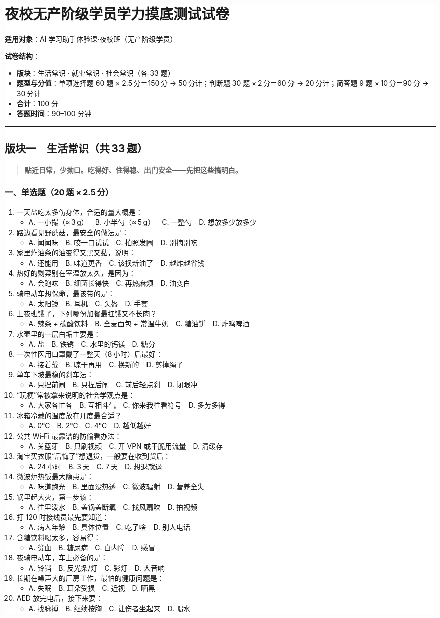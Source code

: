 # 夜校无产阶级学员学力摸底测试试卷

**适用对象**：AI 学习助手体验课·夜校班（无产阶级学员）

**试卷结构**：

- **版块**：生活常识 · 就业常识 · 社会常识（各 33 题）
- **题型与分值**：单项选择题 60 题 × 2.5 分＝150 分 → 50 分计；判断题 30 题 × 2 分＝60 分 → 20 分计；简答题 9 题 × 10 分＝90 分 → 30 分计
- **合计**：100 分
- **答题时间**：90–100 分钟

---

## 版块一　生活常识（共 33 题）

> **贴近日常，少拗口。吃得好、住得稳、出门安全——先把这些搞明白。**

### 一、单选题（20 题 × 2.5 分）

1. 一天盐吃太多伤身体，合适的量大概是：
   - A. 一小撮（≈ 3 g） B. 小半勺（≈ 5 g） C. 一整勺 D. 想放多少放多少
2. 路边看见野蘑菇，最安全的做法是：
   - A. 闻闻味 B. 咬一口试试 C. 拍照发圈 D. 别摘别吃
3. 家里炸油条的油变得又黑又黏，说明：
   - A. 还能用 B. 味道更香 C. 该换新油了 D. 越炸越省钱
4. 热好的剩菜别在室温放太久，是因为：
   - A. 会跑味 B. 细菌长得快 C. 再热麻烦 D. 油变白
5. 骑电动车想保命，最该带的是：
   - A. 太阳镜 B. 耳机 C. 头盔 D. 手套
6. 上夜班饿了，下列哪份加餐最扛饿又不长肉？
   - A. 辣条 + 碳酸饮料 B. 全麦面包 + 常温牛奶 C. 糖油饼 D. 炸鸡啤酒
7. 水壶里的一层白垢主要是：
   - A. 盐 B. 铁锈 C. 水里的钙镁 D. 糖分
8. 一次性医用口罩戴了一整天（8 小时）后最好：
   - A. 接着戴 B. 晾干再用 C. 换新的 D. 剪掉绳子
9. 单车下坡最稳的刹车法：
   - A. 只捏前闸 B. 只捏后闸 C. 前后轻点刹 D. 闭眼冲
10. “玩梗”常被拿来说明的社会学观点是：
    - A. 大家各忙各 B. 互相斗气 C. 你来我往看符号 D. 多劳多得
11. 冰箱冷藏的温度放在几度最合适？
    - A. 0℃ B. 2℃ C. 4℃ D. 越低越好
12. 公共 Wi‑Fi 最靠谱的防偷看办法：
    - A. 关蓝牙 B. 只刷视频 C. 开 VPN 或干脆用流量 D. 清缓存
13. 淘宝买衣服“后悔了”想退货，一般要在收到货后：
    - A. 24 小时 B. 3 天 C. 7 天 D. 想退就退
14. 微波炉热饭最大隐患是：
    - A. 味道跑光 B. 里面没热透 C. 微波辐射 D. 营养全失
15. 锅里起大火，第一步该：
    - A. 往里泼水 B. 盖锅盖断氧 C. 找风扇吹 D. 拍视频
16. 打 120 时接线员最先要知道：
    - A. 病人年龄 B. 具体位置 C. 吃了啥 D. 别人电话
17. 含糖饮料喝太多，容易得：
    - A. 贫血 B. 糖尿病 C. 白内障 D. 感冒
18. 夜骑电动车，车上必备的是：
    - A. 铃铛 B. 反光条/灯 C. 彩灯 D. 大音响
19. 长期在噪声大的厂房工作，最怕的健康问题是：
    - A. 失眠 B. 耳朵受损 C. 近视 D. 晒黑
20. AED 放完电后，接下来要：
    - A. 找脉搏 B. 继续按胸 C. 让伤者坐起来 D. 喝水
